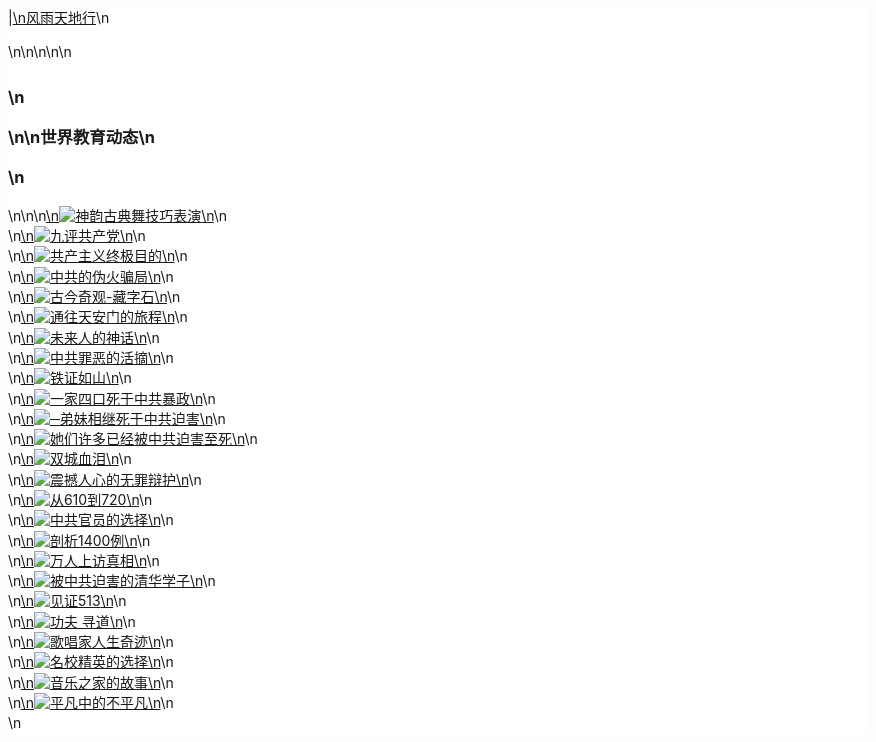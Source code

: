 |<a href="https://gitlab.com/szzdlab/w5/raw/master/fy.mp4" target="_blank">\n风雨天地行</a>\n</p>\n</td>\n</tr>\n<tr>\n<td width="742">\n<h3>\n<p>\n<strong>\n世界教育动态</strong>\n</p>\n</h3>\n</td>\n<td valign=TOP rowspan=50>\n<a href="https://gitlab.com/szzdlab/www/raw/master/v/2018-11-4/SY-Classical-Chinese-Dance-Technique-Collection-2018.mp4" target="_blank">\n<img width="130" src="https://raw.githubusercontent.com/fvnwm2273/djy/master/gb/130/gudianwu.jpg" title="神韵古典舞技巧表演" alt="神韵古典舞技巧表演">\n</a>\n<br>\n<a href="https://gitlab.com/szzdlab/w3/raw/master/9p.mp4" target="_blank">\n<img width="130" src="https://raw.githubusercontent.com/fvnwm2273/djy/master/gb/130/9ping.jpg" title="九评共产党" alt="九评共产党">\n</a>\n<br>\n<a href="https://gitlab.com/szzdlab/w5/raw/master/zjmd1_19.mp4" target="_blank">\n<img width="130" src="https://raw.githubusercontent.com/fvnwm2273/djy/master/gb/130/communism.jpg" title="共产主义终极目的" alt="共产主义终极目的">\n</a>\n<br>\n<a href="https://gitlab.com/szzdlab/v/raw/master/v/2018-11-12/zf-dsp-1128.mp4" target="_blank">\n<img width="130" src="https://raw.githubusercontent.com/fvnwm2273/djy/master/gb/130/weihuo.jpg" title="中共的伪火骗局" alt="中共的伪火骗局">\n</a>\n<br>\n<a href="https://gitlab.com/szzdlab/www/raw/master/v/2019-6-1/st5-29.mp4" target="_blank">\n<img width="130" src="https://raw.githubusercontent.com/fvnwm2273/djy/master/gb/130/changzhi.jpg" title="古今奇观-藏字石" alt="古今奇观-藏字石">\n</a>\n<br>\n<a href="https://gitlab.com/szzdlab/v1/raw/master/2017-7-5/3-JTT_CN_MH-360p.mp4" target="_blank">\n<img width="130" src="https://raw.githubusercontent.com/fvnwm2273/djy/master/gb/130/tianan.jpg" title="通往天安门的旅程" alt="通往天安门的旅程">\n</a>\n<br>\n<a href="https://gitlab.com/szzdlab/w5/raw/master/wl.mp4" target="_blank">\n<img width="130" src="https://raw.githubusercontent.com/fvnwm2273/djy/master/gb/130/weilai.jpg" title="未来人的神话" alt="未来人的神话">\n</a>\n<br>\n<a href="https://gitlab.com/szzdlab/v/raw/master/v/2013-10-28/hongchaoyinmou-hi.mp4" target="_blank">\n<img width="130" src="https://raw.githubusercontent.com/fvnwm2273/djy/master/gb/130/ji-zy.jpg" title="中共罪恶的活摘" alt="中共罪恶的活摘">\n</a>\n<br>\n<a href="https://gitlab.com/szzdlab/w5/raw/master/tzrs.mp4" target="_blank">\n<img width="130" src="https://raw.githubusercontent.com/fvnwm2273/djy/master/gb/130/huozhai.jpg" title="铁证如山" alt="铁证如山">\n</a>\n<br>\n<a href="https://gitlab.com/szzdlab/w1/raw/master/er3n_3VVJ.mp4" target="_blank">\n<img width="130" src="https://raw.githubusercontent.com/fvnwm2273/djy/master/gb/130/4ke.jpg" title="一家四口死于中共暴政" alt="一家四口死于中共暴政">\n</a>\n<br>\n<a href="https://gitlab.com/szzdlab/w1/raw/master/XmL0_0XDL2p.mp4" target="_blank">\n<img width="130" src="https://raw.githubusercontent.com/fvnwm2273/djy/master/gb/130/jie-di.jpg" title="─弟妹相继死于中共迫害" alt="─弟妹相继死于中共迫害">\n</a>\n<br>\n<a href="https://gitlab.com/szzdlab/w2/raw/master/rs/NG8l.mp4" target="_blank">\n<img width="130" src="https://raw.githubusercontent.com/fvnwm2273/djy/master/gb/130/ma-sj.jpg" title="她们许多已经被中共迫害至死" alt="她们许多已经被中共迫害至死">\n</a>\n<br>\n<a href="https://gitlab.com/szzdlab/w1/raw/master/wt6Y_vPhM.mp4" target="_blank">\n<img width="130" src="https://raw.githubusercontent.com/fvnwm2273/djy/master/gb/130/shuan-cxl.jpg" title="双城血泪" alt="双城血泪">\n</a>\n<br>\n<a href="https://gitlab.com/szzdlab/w1/raw/master/5Vu3_XS2V.mp4" target="_blank">\n<img width="130" src="https://raw.githubusercontent.com/fvnwm2273/djy/master/gb/130/wu-zbh.jpg" title="震撼人心的无罪辩护" alt="震撼人心的无罪辩护">\n</a>\n<br>\n<a href="https://gitlab.com/szzdlab/w1/raw/master/vG2w_fwq.mp4" target="_blank">\n<img width="130" src="https://raw.githubusercontent.com/fvnwm2273/djy/master/gb/130/6c10-720.jpg" title="从610到720" alt="从610到720">\n</a>\n<br>\n<a href="https://gitlab.com/szzdlab/w1/raw/master/O2jN_uD.mp4" target="_blank">\n<img width="130" src="https://raw.githubusercontent.com/fvnwm2273/djy/master/gb/130/xian-z.jpg" title="中共官员的选择" alt="中共官员的选择">\n</a>\n<br>\n<a href="https://gitlab.com/szzdlab/v/raw/master/v/2018-12-14/1400forge-1210.mp4" target="_blank">\n<img width="130" src="https://raw.githubusercontent.com/fvnwm2273/djy/master/gb/130/1400l.jpg" title="剖析1400例" alt="剖析1400例">\n</a>\n<br>\n<a href="https://gitlab.com/szzdlab/w1/raw/master/C1WZ_mj.mp4" target="_blank">\n<img width="130" src="https://raw.githubusercontent.com/fvnwm2273/djy/master/gb/130/425.jpg" title="万人上访真相" alt="万人上访真相">\n</a>\n<br>\n<a href="https://gitlab.com/szzdlab/w3/raw/master/qh.mp4" target="_blank">\n<img width="130" src="https://raw.githubusercontent.com/fvnwm2273/djy/master/gb/130/qing-h.jpg" title="被中共迫害的清华学子" alt="被中共迫害的清华学子">\n</a>\n<br>\n<a href="https://gitlab.com/szzdlab/w1/raw/master/JZ5e_5Vusp.mp4" target="_blank">\n<img width="130" src="https://raw.githubusercontent.com/fvnwm2273/djy/master/gb/130/jian-z513.jpg" title="见证513" alt="见证513">\n</a>\n<br>\n<a href="https://gitlab.com/szzdlab/w2/raw/master/lyp/0iY.mp4" target="_blank">\n<img width="130" src="https://raw.githubusercontent.com/fvnwm2273/djy/master/gb/130/gongfu.jpg" title="功夫 寻道" alt="功夫 寻道">\n</a>\n<br>\n<a href="https://gitlab.com/szzdlab/www/raw/master/v/2019-2-21/guanguimin.mp4" target="_blank">\n<img width="130" src="https://raw.githubusercontent.com/fvnwm2273/djy/master/gb/130/guangguimian.jpg" title="歌唱家人生奇迹" alt="歌唱家人生奇迹">\n</a>\n<br>\n<a href="https://gitlab.com/szzdlab/m1/raw/master/mjjy.mp4" target="_blank">\n<img width="130" src="https://raw.githubusercontent.com/fvnwm2273/djy/master/gb/130/ming-jjy.jpg" title="名校精英的选择" alt="名校精英的选择">\n</a>\n<br>\n<a href="https://gitlab.com/szzdlab/w1/raw/master/c4rB_QQbr.mp4" target="_blank">\n<img width="130" src="https://raw.githubusercontent.com/fvnwm2273/djy/master/gb/130/yin-lj.jpg" title="音乐之家的故事" alt="音乐之家的故事">\n</a>\n<br>\n<a href="https://gitlab.com/szzdlab/w1/raw/master/O23c_E.mp4" target="_blank">\n<img width="130" src="https://raw.githubusercontent.com/fvnwm2273/djy/master/gb/130/ming-hsf.jpg" title="平凡中的不平凡" alt="平凡中的不平凡">\n</a>\n<br>\n